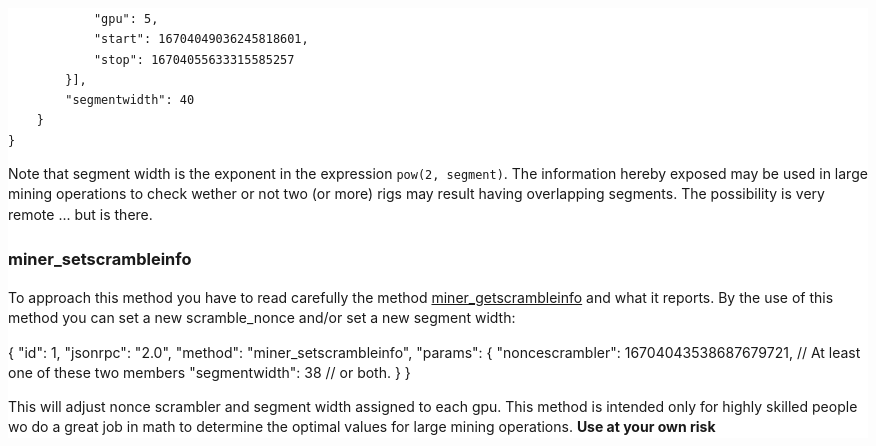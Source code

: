 ```
			"gpu": 5,
			"start": 16704049036245818601,
			"stop": 16704055633315585257
		}],
		"segmentwidth": 40
	}
}
```

Note that segment width is the exponent in the expression `pow(2, segment)`.
The information hereby exposed may be used in large mining operations to check wether or not two (or more) rigs may result having overlapping segments. The possibility is very remote ... but is there.

### miner_setscrambleinfo

To approach this method you have to read carefully the method [miner_getscrambleinfo](#miner_getscrambleinfo) and what it reports. By the use of this method you can set a new scramble_nonce and/or set a new segment width:

{
  "id": 1,
  "jsonrpc": "2.0",
  "method": "miner_setscrambleinfo",
  "params": 
  {
	"noncescrambler": 16704043538687679721,			// At least one of these two members
	"segmentwidth": 38								// or both.
  }
}

This will adjust nonce scrambler and segment width assigned to each gpu. This method is intended only for highly skilled people wo do a great job in math to determine the optimal values for large mining operations.
**Use at your own risk**